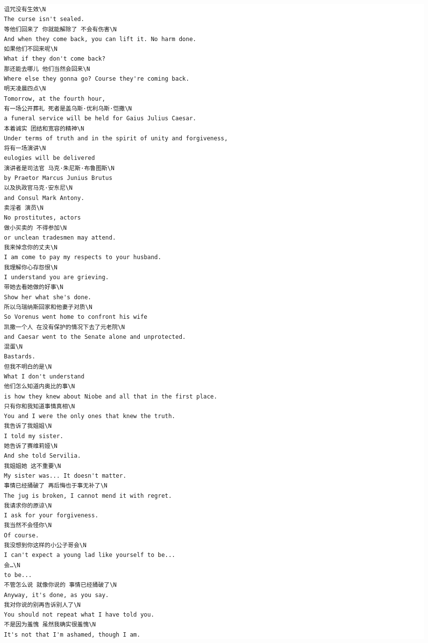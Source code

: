 	诅咒没有生效\N
	The curse isn't sealed.
	等他们回来了 你就能解除了 不会有伤害\N
	And when they come back, you can lift it. No harm done.
	如果他们不回来呢\N
	What if they don't come back?
	那还能去哪儿 他们当然会回来\N
	Where else they gonna go? Course they're coming back.
	明天凌晨四点\N
	Tomorrow, at the fourth hour,
	有一场公开葬礼 死者是盖乌斯·优利乌斯·恺撒\N
	a funeral service will be held for Gaius Julius Caesar.
	本着诚实 团结和宽容的精神\N
	Under terms of truth and in the spirit of unity and forgiveness,
	将有一场演讲\N
	eulogies will be delivered
	演讲者是司法官 马克·朱尼斯·布鲁图斯\N
	by Praetor Marcus Junius Brutus
	以及执政官马克·安东尼\N
	and Consul Mark Antony.
	卖淫者 演员\N
	No prostitutes, actors
	做小买卖的 不得参加\N
	or unclean tradesmen may attend.
	我来悼念你的丈夫\N
	I am come to pay my respects to your husband.
	我理解你心存怨恨\N
	I understand you are grieving.
	带她去看她做的好事\N
	Show her what she's done.
	所以乌瑞纳斯回家和他妻子对质\N
	So Vorenus went home to confront his wife
	凯撒一个人 在没有保护的情况下去了元老院\N
	and Caesar went to the Senate alone and unprotected.
	混蛋\N
	Bastards.
	但我不明白的是\N
	What I don't understand
	他们怎么知道内奥比的事\N
	is how they knew about Niobe and all that in the first place.
	只有你和我知道事情真相\N
	You and I were the only ones that knew the truth.
	我告诉了我姐姐\N
	I told my sister.
	她告诉了赛维莉娅\N
	And she told Servilia.
	我姐姐她 这不重要\N
	My sister was... It doesn't matter.
	事情已经捅破了 再后悔也于事无补了\N
	The jug is broken, I cannot mend it with regret.
	我请求你的原谅\N
	I ask for your forgiveness.
	我当然不会怪你\N
	Of course.
	我没想到你这样的小公子哥会\N
	I can't expect a young lad like yourself to be...
	会…\N
	to be...
	不管怎么说 就像你说的 事情已经捅破了\N
	Anyway, it's done, as you say.
	我对你说的别再告诉别人了\N
	You should not repeat what I have told you.
	不是因为羞愧 虽然我确实很羞愧\N
	It's not that I'm ashamed, though I am.